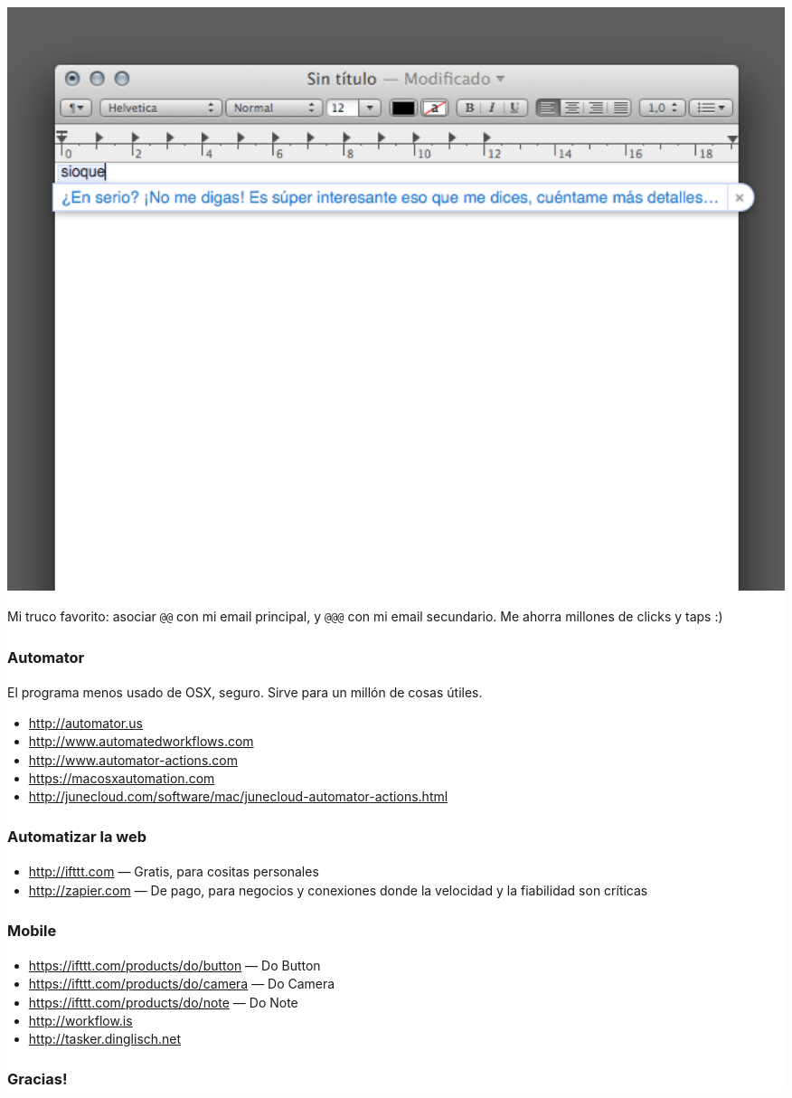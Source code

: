 ![](/images/text-expander.png)

Mi truco favorito: asociar `@@` con mi email principal, y `@@@` con mi email secundario. Me ahorra millones de clicks y taps :)

### Automator

El programa menos usado de OSX, seguro. Sirve para un millón de cosas útiles.

- <http://automator.us>
- <http://www.automatedworkflows.com>
- <http://www.automator-actions.com>
- <https://macosxautomation.com>
- <http://junecloud.com/software/mac/junecloud-automator-actions.html>

### Automatizar la web

- <http://ifttt.com> — Gratis, para cositas personales
- <http://zapier.com> — De pago, para negocios y conexiones donde la velocidad y la fiabilidad son críticas

### Mobile

- <https://ifttt.com/products/do/button> — Do Button
- <https://ifttt.com/products/do/camera> — Do Camera
- <https://ifttt.com/products/do/note> — Do Note
- <http://workflow.is>
- <http://tasker.dinglisch.net>


### Gracias!